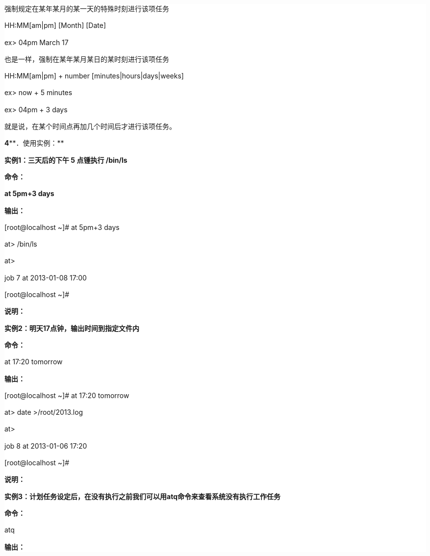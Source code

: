 强制规定在某年某月的某一天的特殊时刻进行该项任务

HH:MM[am|pm] [Month] [Date]

ex> 04pm March 17

也是一样，强制在某年某月某日的某时刻进行该项任务

HH:MM[am|pm] + number [minutes|hours|days|weeks]

ex> now + 5 minutes

ex> 04pm + 3 days

就是说，在某个时间点再加几个时间后才进行该项任务。

**4****．使用实例：**

**实例1：三天后的下午 5 点锺执行 /bin/ls**

**命令：**

**at 5pm+3 days**

**输出：**

[root@localhost ~]# at 5pm+3 days

at> /bin/ls

at> <EOT>

job 7 at 2013-01-08 17:00

[root@localhost ~]#

**说明：**

**实例2：明天17点钟，输出时间到指定文件内**

**命令：**

at 17:20 tomorrow

**输出：**

[root@localhost ~]# at 17:20 tomorrow

at> date >/root/2013.log     

at> <EOT>

job 8 at 2013-01-06 17:20

[root@localhost ~]#

**说明：**

**实例3：计划任务设定后，在没有执行之前我们可以用atq命令来查看系统没有执行工作任务**

**命令：**

atq

**输出：**
